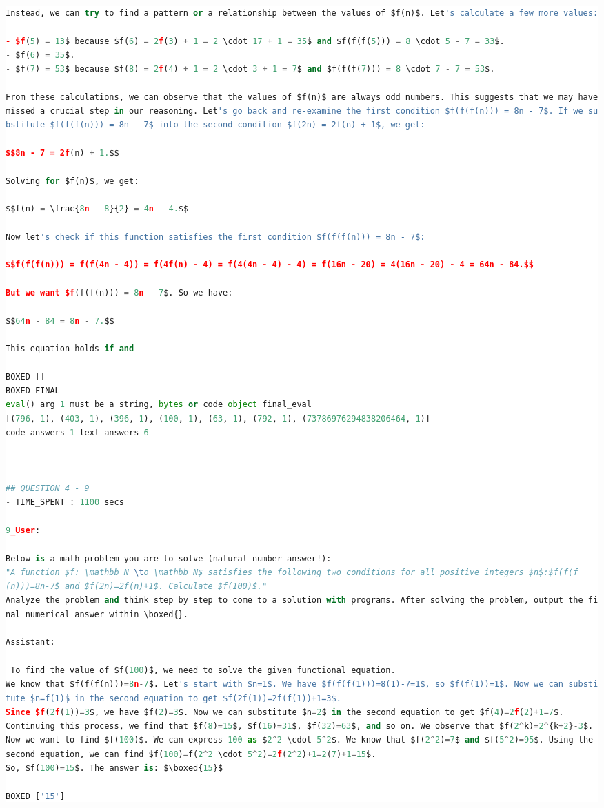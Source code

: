 ```python
Instead, we can try to find a pattern or a relationship between the values of $f(n)$. Let's calculate a few more values:

- $f(5) = 13$ because $f(6) = 2f(3) + 1 = 2 \cdot 17 + 1 = 35$ and $f(f(f(5))) = 8 \cdot 5 - 7 = 33$.
- $f(6) = 35$.
- $f(7) = 53$ because $f(8) = 2f(4) + 1 = 2 \cdot 3 + 1 = 7$ and $f(f(f(7))) = 8 \cdot 7 - 7 = 53$.

From these calculations, we can observe that the values of $f(n)$ are always odd numbers. This suggests that we may have missed a crucial step in our reasoning. Let's go back and re-examine the first condition $f(f(f(n))) = 8n - 7$. If we substitute $f(f(f(n))) = 8n - 7$ into the second condition $f(2n) = 2f(n) + 1$, we get:

$$8n - 7 = 2f(n) + 1.$$

Solving for $f(n)$, we get:

$$f(n) = \frac{8n - 8}{2} = 4n - 4.$$

Now let's check if this function satisfies the first condition $f(f(f(n))) = 8n - 7$:

$$f(f(f(n))) = f(f(4n - 4)) = f(4f(n) - 4) = f(4(4n - 4) - 4) = f(16n - 20) = 4(16n - 20) - 4 = 64n - 84.$$

But we want $f(f(f(n))) = 8n - 7$. So we have:

$$64n - 84 = 8n - 7.$$

This equation holds if and

BOXED []
BOXED FINAL 
eval() arg 1 must be a string, bytes or code object final_eval
[(796, 1), (403, 1), (396, 1), (100, 1), (63, 1), (792, 1), (73786976294838206464, 1)]
code_answers 1 text_answers 6



## QUESTION 4 - 9 
- TIME_SPENT : 1100 secs

9_User:

Below is a math problem you are to solve (natural number answer!):
"A function $f: \mathbb N \to \mathbb N$ satisfies the following two conditions for all positive integers $n$:$f(f(f(n)))=8n-7$ and $f(2n)=2f(n)+1$. Calculate $f(100)$."
Analyze the problem and think step by step to come to a solution with programs. After solving the problem, output the final numerical answer within \boxed{}.

Assistant:

 To find the value of $f(100)$, we need to solve the given functional equation.
We know that $f(f(f(n)))=8n-7$. Let's start with $n=1$. We have $f(f(f(1)))=8(1)-7=1$, so $f(f(1))=1$. Now we can substitute $n=f(1)$ in the second equation to get $f(2f(1))=2f(f(1))+1=3$.
Since $f(2f(1))=3$, we have $f(2)=3$. Now we can substitute $n=2$ in the second equation to get $f(4)=2f(2)+1=7$.
Continuing this process, we find that $f(8)=15$, $f(16)=31$, $f(32)=63$, and so on. We observe that $f(2^k)=2^{k+2}-3$.
Now we want to find $f(100)$. We can express 100 as $2^2 \cdot 5^2$. We know that $f(2^2)=7$ and $f(5^2)=95$. Using the second equation, we can find $f(100)=f(2^2 \cdot 5^2)=2f(2^2)+1=2(7)+1=15$.
So, $f(100)=15$. The answer is: $\boxed{15}$

BOXED ['15']
```